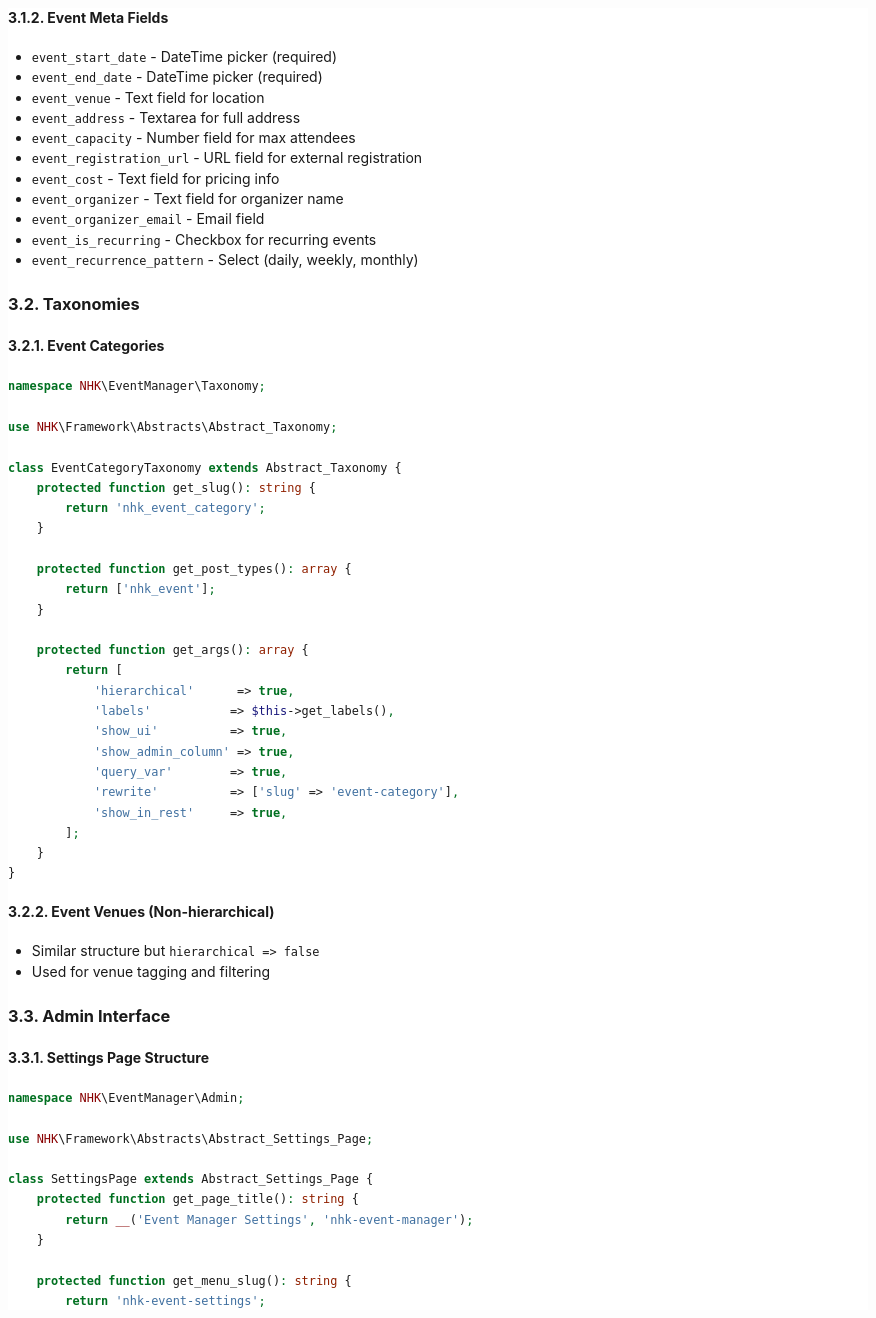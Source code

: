 #### 3.1.2. Event Meta Fields
- `event_start_date` - DateTime picker (required)
- `event_end_date` - DateTime picker (required)
- `event_venue` - Text field for location
- `event_address` - Textarea for full address
- `event_capacity` - Number field for max attendees
- `event_registration_url` - URL field for external registration
- `event_cost` - Text field for pricing info
- `event_organizer` - Text field for organizer name
- `event_organizer_email` - Email field
- `event_is_recurring` - Checkbox for recurring events
- `event_recurrence_pattern` - Select (daily, weekly, monthly)

### 3.2. Taxonomies

#### 3.2.1. Event Categories
```php
namespace NHK\EventManager\Taxonomy;

use NHK\Framework\Abstracts\Abstract_Taxonomy;

class EventCategoryTaxonomy extends Abstract_Taxonomy {
    protected function get_slug(): string {
        return 'nhk_event_category';
    }
    
    protected function get_post_types(): array {
        return ['nhk_event'];
    }
    
    protected function get_args(): array {
        return [
            'hierarchical'      => true,
            'labels'           => $this->get_labels(),
            'show_ui'          => true,
            'show_admin_column' => true,
            'query_var'        => true,
            'rewrite'          => ['slug' => 'event-category'],
            'show_in_rest'     => true,
        ];
    }
}
```

#### 3.2.2. Event Venues (Non-hierarchical)
- Similar structure but `hierarchical => false`
- Used for venue tagging and filtering

### 3.3. Admin Interface

#### 3.3.1. Settings Page Structure
```php
namespace NHK\EventManager\Admin;

use NHK\Framework\Abstracts\Abstract_Settings_Page;

class SettingsPage extends Abstract_Settings_Page {
    protected function get_page_title(): string {
        return __('Event Manager Settings', 'nhk-event-manager');
    }
    
    protected function get_menu_slug(): string {
        return 'nhk-event-settings';
```